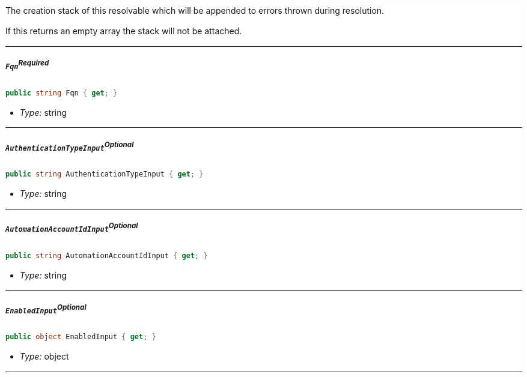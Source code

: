 The creation stack of this resolvable which will be appended to errors thrown during resolution.

If this returns an empty array the stack will not be attached.

---

##### `Fqn`<sup>Required</sup> <a name="Fqn" id="@cdktf/provider-azurerm.siteRecoveryProtectionContainerMapping.SiteRecoveryProtectionContainerMappingAutomaticUpdateOutputReference.property.fqn"></a>

```csharp
public string Fqn { get; }
```

- *Type:* string

---

##### `AuthenticationTypeInput`<sup>Optional</sup> <a name="AuthenticationTypeInput" id="@cdktf/provider-azurerm.siteRecoveryProtectionContainerMapping.SiteRecoveryProtectionContainerMappingAutomaticUpdateOutputReference.property.authenticationTypeInput"></a>

```csharp
public string AuthenticationTypeInput { get; }
```

- *Type:* string

---

##### `AutomationAccountIdInput`<sup>Optional</sup> <a name="AutomationAccountIdInput" id="@cdktf/provider-azurerm.siteRecoveryProtectionContainerMapping.SiteRecoveryProtectionContainerMappingAutomaticUpdateOutputReference.property.automationAccountIdInput"></a>

```csharp
public string AutomationAccountIdInput { get; }
```

- *Type:* string

---

##### `EnabledInput`<sup>Optional</sup> <a name="EnabledInput" id="@cdktf/provider-azurerm.siteRecoveryProtectionContainerMapping.SiteRecoveryProtectionContainerMappingAutomaticUpdateOutputReference.property.enabledInput"></a>

```csharp
public object EnabledInput { get; }
```

- *Type:* object

---
